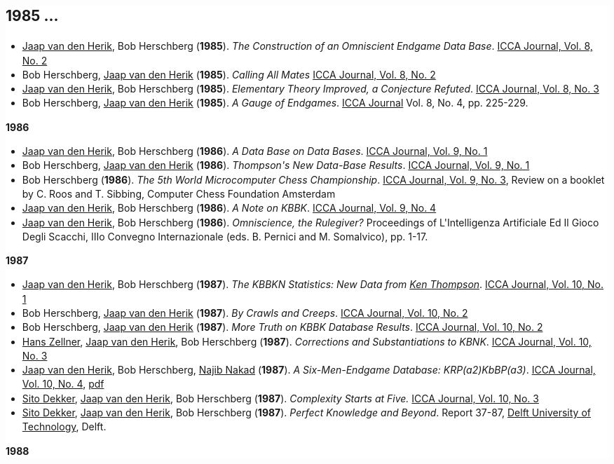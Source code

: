 ## 1985 ...

- [Jaap van den Herik](Jaap_van_den_Herik "Jaap van den Herik"), Bob Herschberg (**1985**). *The Construction of an Omniscient Endgame Data Base*. [ICCA Journal, Vol. 8, No. 2](ICGA_Journal#8_2 "ICGA Journal")
- Bob Herschberg, [Jaap van den Herik](Jaap_van_den_Herik "Jaap van den Herik") (**1985**). *Calling All Mates* [ICCA Journal, Vol. 8, No. 2](ICGA_Journal#8_2 "ICGA Journal")
- [Jaap van den Herik](Jaap_van_den_Herik "Jaap van den Herik"), Bob Herschberg (**1985**). *Elementary Theory Improved, a Conjecture Refuted*. [ICCA Journal, Vol. 8, No. 3](ICGA_Journal#8_1 "ICGA Journal")
- Bob Herschberg, [Jaap van den Herik](Jaap_van_den_Herik "Jaap van den Herik") (**1985**). *A Gauge of Endgames*. [ICCA Journal](ICGA_Journal "ICGA Journal") Vol. 8, No. 4, pp. 225-229.

**1986**

- [Jaap van den Herik](Jaap_van_den_Herik "Jaap van den Herik"), Bob Herschberg (**1986**). *A Data Base on Data Bases*. [ICCA Journal, Vol. 9, No. 1](ICGA_Journal#9-1 "ICGA Journal")
- Bob Herschberg, [Jaap van den Herik](Jaap_van_den_Herik "Jaap van den Herik") (**1986**). *Thompson's New Data-Base Results*. [ICCA Journal, Vol. 9, No. 1](ICGA_Journal#9_1 "ICGA Journal")
- Bob Herschberg (**1986**). *The 5th World Microcomputer Chess Championship*. [ICCA Journal, Vol. 9, No. 3](ICGA_Journal#9_3 "ICGA Journal"), Review on a booklet by C. Roos and T. Sibbing, Computer Chess Foundation Amsterdam
- [Jaap van den Herik](Jaap_van_den_Herik "Jaap van den Herik"), Bob Herschberg (**1986**). *A Note on KBBK*. [ICCA Journal, Vol. 9, No. 4](ICGA_Journal#9_4 "ICGA Journal")
- [Jaap van den Herik](Jaap_van_den_Herik "Jaap van den Herik"), Bob Herschberg (**1986**). *Omniscience, the Rulegiver?* Proceedings of L'Intelligenza Artificiale Ed Il Gioco Degli Scacchi, IIIo Convegno Internazionale (eds. B. Pernici and M. Somalvico), pp. 1-17.

**1987**

- [Jaap van den Herik](Jaap_van_den_Herik "Jaap van den Herik"), Bob Herschberg (**1987**). *The KBBKN Statistics: New Data from [Ken Thompson](Ken_Thompson "Ken Thompson")*. [ICCA Journal, Vol. 10, No. 1](ICGA_Journal#10_1 "ICGA Journal")
- Bob Herschberg, [Jaap van den Herik](Jaap_van_den_Herik "Jaap van den Herik") (**1987**). *By Crawls and Creeps*. [ICCA Journal, Vol. 10, No. 2](ICGA_Journal#10_2 "ICGA Journal")
- Bob Herschberg, [Jaap van den Herik](Jaap_van_den_Herik "Jaap van den Herik") (**1987**). *More Truth on KBBK Database Results*. [ICCA Journal, Vol. 10, No. 2](ICGA_Journal#10_2 "ICGA Journal")
- [Hans Zellner](Hans_Zellner "Hans Zellner"), [Jaap van den Herik](Jaap_van_den_Herik "Jaap van den Herik"), Bob Herschberg (**1987**). *Corrections and Substantiations to KBNK*. [ICCA Journal, Vol. 10, No. 3](ICGA_Journal#10_3 "ICGA Journal")
- [Jaap van den Herik](Jaap_van_den_Herik "Jaap van den Herik"), Bob Herschberg, [Najib Nakad](index.php?title=Najib_Nakad&action=edit&redlink=1 "Najib Nakad (page does not exist)") (**1987**). *A Six-Men-Endgame Database: KRP(a2)KbBP(a3)*. [ICCA Journal, Vol. 10, No. 4](ICGA_Journal#10-4 "ICGA Journal"), [pdf](http://arno.uvt.nl/show.cgi?fid=106791)
- [Sito Dekker](Sito_Dekker "Sito Dekker"), [Jaap van den Herik](Jaap_van_den_Herik "Jaap van den Herik"), Bob Herschberg (**1987**). *Complexity Starts at Five.* [ICCA Journal, Vol. 10, No. 3](ICGA_Journal#10_3 "ICGA Journal")
- [Sito Dekker](Sito_Dekker "Sito Dekker"), [Jaap van den Herik](Jaap_van_den_Herik "Jaap van den Herik"), Bob Herschberg (**1987**). *Perfect Knowledge and Beyond*. Report 37-87, [Delft University of Technology](Delft_University_of_Technology "Delft University of Technology"), Delft.

**1988**
